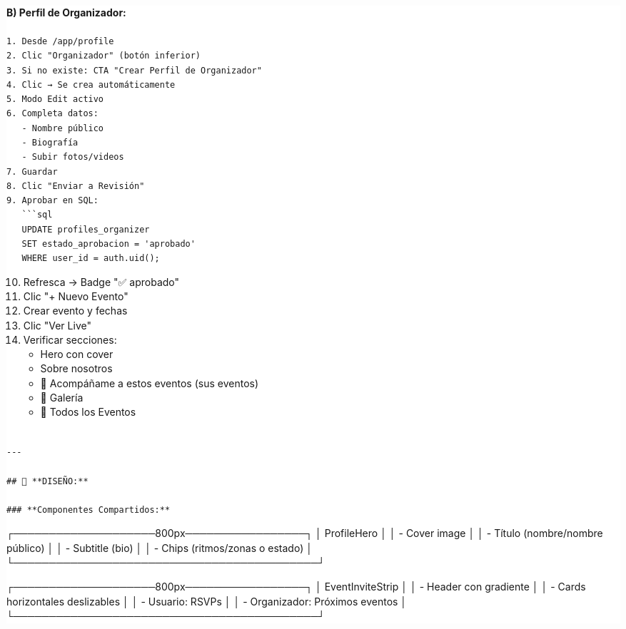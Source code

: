 #### **B) Perfil de Organizador:**

```
1. Desde /app/profile
2. Clic "Organizador" (botón inferior)
3. Si no existe: CTA "Crear Perfil de Organizador"
4. Clic → Se crea automáticamente
5. Modo Edit activo
6. Completa datos:
   - Nombre público
   - Biografía
   - Subir fotos/videos
7. Guardar
8. Clic "Enviar a Revisión"
9. Aprobar en SQL:
   ```sql
   UPDATE profiles_organizer 
   SET estado_aprobacion = 'aprobado' 
   WHERE user_id = auth.uid();
   ```
10. Refresca → Badge "✅ aprobado"
11. Clic "+ Nuevo Evento"
12. Crear evento y fechas
13. Clic "Ver Live"
14. Verificar secciones:
    - Hero con cover
    - Sobre nosotros
    - 🎫 Acompáñame a estos eventos (sus eventos)
    - 📸 Galería
    - 📅 Todos los Eventos
```

---

## 🎨 **DISEÑO:**

### **Componentes Compartidos:**

```
┌────────────────────800px─────────────────┐
│  ProfileHero                              │
│  - Cover image                            │
│  - Título (nombre/nombre público)         │
│  - Subtitle (bio)                         │
│  - Chips (ritmos/zonas o estado)          │
└───────────────────────────────────────────┘

┌────────────────────800px─────────────────┐
│  EventInviteStrip                         │
│  - Header con gradiente                   │
│  - Cards horizontales deslizables         │
│  - Usuario: RSVPs                         │
│  - Organizador: Próximos eventos          │
└───────────────────────────────────────────┘
